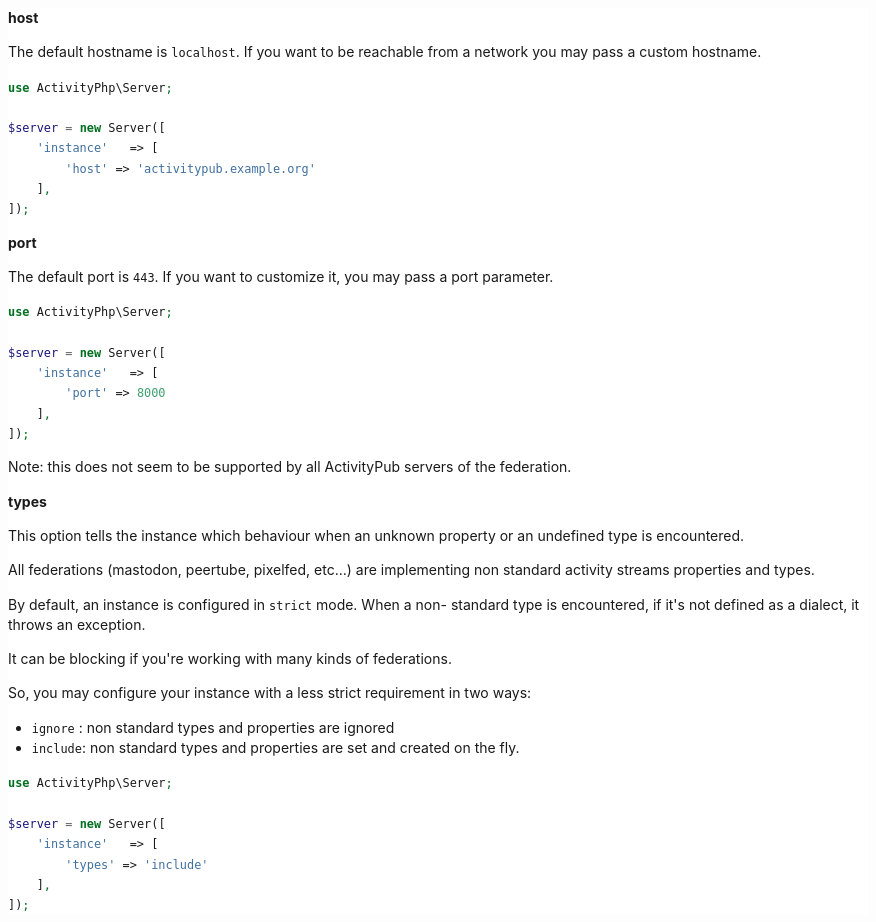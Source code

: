 
**host**

The default hostname is `localhost`. If you want to be reachable from
a network you may pass a custom hostname.

```php
use ActivityPhp\Server;

$server = new Server([
    'instance'   => [
        'host' => 'activitypub.example.org'
    ],
]);
```

**port**

The default port is `443`. If you want to customize it, you may pass a
port parameter.

```php
use ActivityPhp\Server;

$server = new Server([
    'instance'   => [
        'port' => 8000
    ],
]);
```

Note: this does not seem to be supported by all ActivityPub servers of
the federation.

**types**

This option tells the instance which behaviour when an unknown property
or an undefined type is encountered.

All federations (mastodon, peertube, pixelfed, etc...) are implementing
non standard activity streams properties and types.

By default, an instance is configured in `strict` mode. When a non-
standard type is encountered, if it's not defined as a dialect, it
throws an exception.

It can be blocking if you're working with many kinds of federations.

So, you may configure your instance with a less strict requirement in two
ways:

- `ignore` : non standard types and properties are ignored
- `include`: non standard types and properties are set and created on
the fly.


```php
use ActivityPhp\Server;

$server = new Server([
    'instance'   => [
        'types' => 'include'
    ],
]);
```
